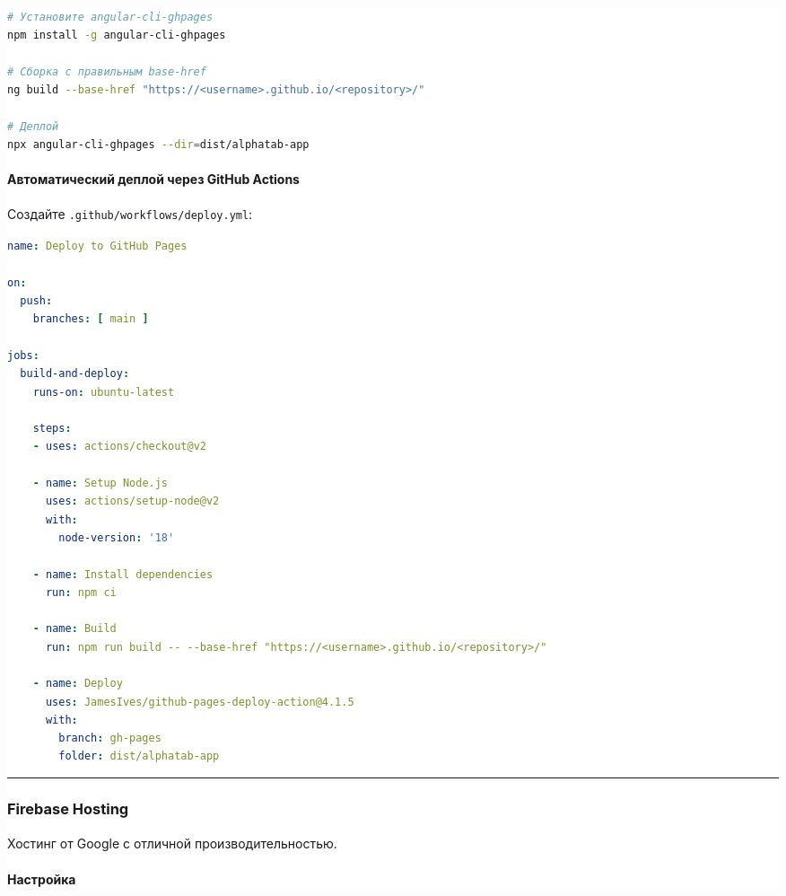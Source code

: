 ```bash
# Установите angular-cli-ghpages
npm install -g angular-cli-ghpages

# Сборка с правильным base-href
ng build --base-href "https://<username>.github.io/<repository>/"

# Деплой
npx angular-cli-ghpages --dir=dist/alphatab-app
```

#### Автоматический деплой через GitHub Actions

Создайте `.github/workflows/deploy.yml`:

```yaml
name: Deploy to GitHub Pages

on:
  push:
    branches: [ main ]

jobs:
  build-and-deploy:
    runs-on: ubuntu-latest
    
    steps:
    - uses: actions/checkout@v2
    
    - name: Setup Node.js
      uses: actions/setup-node@v2
      with:
        node-version: '18'
    
    - name: Install dependencies
      run: npm ci
    
    - name: Build
      run: npm run build -- --base-href "https://<username>.github.io/<repository>/"
    
    - name: Deploy
      uses: JamesIves/github-pages-deploy-action@4.1.5
      with:
        branch: gh-pages
        folder: dist/alphatab-app
```

---

### Firebase Hosting

Хостинг от Google с отличной производительностью.

#### Настройка
